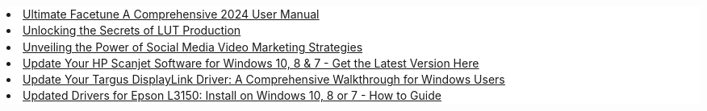 <li><a href="https://fox-http.techidaily.com/ultimate-facetune-a-comprehensive-2024-user-manual/"><u>Ultimate Facetune  A Comprehensive 2024 User Manual</u></a></li>
<li><a href="https://extra-lessons.techidaily.com/unlocking-the-secrets-of-lut-production/"><u>Unlocking the Secrets of LUT Production</u></a></li>
<li><a href="https://facebook-video-files.techidaily.com/unveiling-the-power-of-social-media-video-marketing-strategies/"><u>Unveiling the Power of Social Media  Video Marketing Strategies</u></a></li>
<li><a href="https://driver-download.techidaily.com/1722972292811-update-your-hp-scanjet-software-for-windows-10-8-and-7-get-the-latest-version-here/"><u>Update Your HP Scanjet Software for Windows 10, 8 & 7 - Get the Latest Version Here</u></a></li>
<li><a href="https://driver-download.techidaily.com/update-your-targus-displaylink-driver-a-comprehensive-walkthrough-for-windows-users/"><u>Update Your Targus DisplayLink Driver: A Comprehensive Walkthrough for Windows Users</u></a></li>
<li><a href="https://driver-download.techidaily.com/updated-drivers-for-epson-l3150-install-on-windows-10-8-or-7-how-to-guide/"><u>Updated Drivers for Epson L3150: Install on Windows 10, 8 or 7 - How to Guide</u></a></li>
</ul></div>
